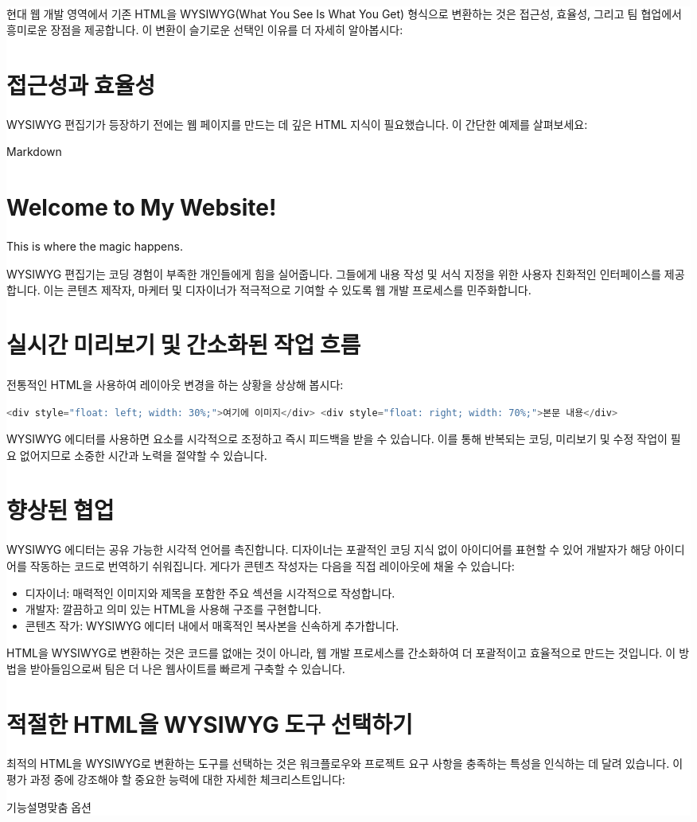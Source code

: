 현대 웹 개발 영역에서 기존 HTML을 WYSIWYG(What You See Is What You Get) 형식으로 변환하는 것은 접근성, 효율성, 그리고 팀 협업에서 흥미로운 장점을 제공합니다. 이 변환이 슬기로운 선택인 이유를 더 자세히 알아봅시다:




# 접근성과 효율성

WYSIWYG 편집기가 등장하기 전에는 웹 페이지를 만드는 데 깊은 HTML 지식이 필요했습니다. 이 간단한 예제를 살펴보세요:

Markdown


# Welcome to My Website!
This is where the magic happens.




WYSIWYG 편집기는 코딩 경험이 부족한 개인들에게 힘을 실어줍니다. 그들에게 내용 작성 및 서식 지정을 위한 사용자 친화적인 인터페이스를 제공합니다. 이는 콘텐츠 제작자, 마케터 및 디자이너가 적극적으로 기여할 수 있도록 웹 개발 프로세스를 민주화합니다.

# 실시간 미리보기 및 간소화된 작업 흐름

전통적인 HTML을 사용하여 레이아웃 변경을 하는 상황을 상상해 봅시다:

```js
<div style="float: left; width: 30%;">여기에 이미지</div> <div style="float: right; width: 70%;">본문 내용</div>
```



WYSIWYG 에디터를 사용하면 요소를 시각적으로 조정하고 즉시 피드백을 받을 수 있습니다. 이를 통해 반복되는 코딩, 미리보기 및 수정 작업이 필요 없어지므로 소중한 시간과 노력을 절약할 수 있습니다.

# 향상된 협업

WYSIWYG 에디터는 공유 가능한 시각적 언어를 촉진합니다. 디자이너는 포괄적인 코딩 지식 없이 아이디어를 표현할 수 있어 개발자가 해당 아이디어를 작동하는 코드로 번역하기 쉬워집니다. 게다가 콘텐츠 작성자는 다음을 직접 레이아웃에 채울 수 있습니다:

- 디자이너: 매력적인 이미지와 제목을 포함한 주요 섹션을 시각적으로 작성합니다.
- 개발자: 깔끔하고 의미 있는 HTML을 사용해 구조를 구현합니다.
- 콘텐츠 작가: WYSIWYG 에디터 내에서 매혹적인 복사본을 신속하게 추가합니다.



HTML을 WYSIWYG로 변환하는 것은 코드를 없애는 것이 아니라, 웹 개발 프로세스를 간소화하여 더 포괄적이고 효율적으로 만드는 것입니다. 이 방법을 받아들임으로써 팀은 더 나은 웹사이트를 빠르게 구축할 수 있습니다.

# 적절한 HTML을 WYSIWYG 도구 선택하기

최적의 HTML을 WYSIWYG로 변환하는 도구를 선택하는 것은 워크플로우와 프로젝트 요구 사항을 충족하는 특성을 인식하는 데 달려 있습니다. 이 평가 과정 중에 강조해야 할 중요한 능력에 대한 자세한 체크리스트입니다:

기능설명맞춤 옵션
